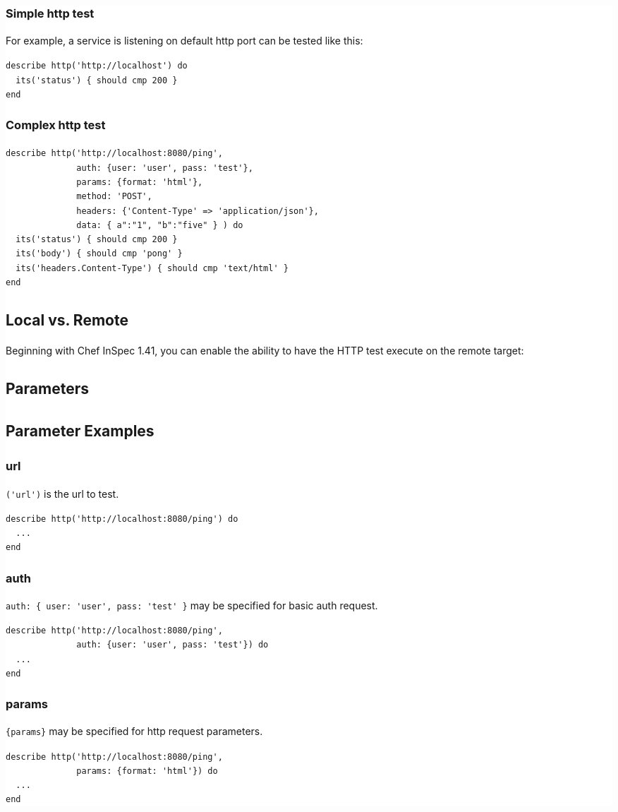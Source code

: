 ### Simple http test

For example, a service is listening on default http port can be tested like this:

    describe http('http://localhost') do
      its('status') { should cmp 200 }
    end

### Complex http test

    describe http('http://localhost:8080/ping',
                  auth: {user: 'user', pass: 'test'},
                  params: {format: 'html'},
                  method: 'POST',
                  headers: {'Content-Type' => 'application/json'},
                  data: { a":"1", "b":"five" } ) do
      its('status') { should cmp 200 }
      its('body') { should cmp 'pong' }
      its('headers.Content-Type') { should cmp 'text/html' }
    end

## Local vs. Remote

Beginning with Chef InSpec 1.41, you can enable the ability to have the HTTP test execute on the remote target:

## Parameters

## Parameter Examples

### url

`('url')` is the url to test.

    describe http('http://localhost:8080/ping') do
      ...
    end

### auth

`auth: { user: 'user', pass: 'test' }` may be specified for basic auth request.

    describe http('http://localhost:8080/ping',
                  auth: {user: 'user', pass: 'test'}) do
      ...
    end

### params

`{params}` may be specified for http request parameters.

    describe http('http://localhost:8080/ping',
                  params: {format: 'html'}) do
      ...
    end

